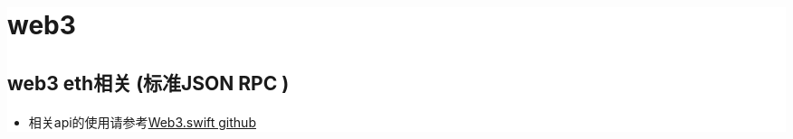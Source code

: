 







# web3
## web3 eth相关 (标准JSON RPC )
- 相关api的使用请参考[Web3.swift github](https://github.com/Boilertalk/Web3.swift)
